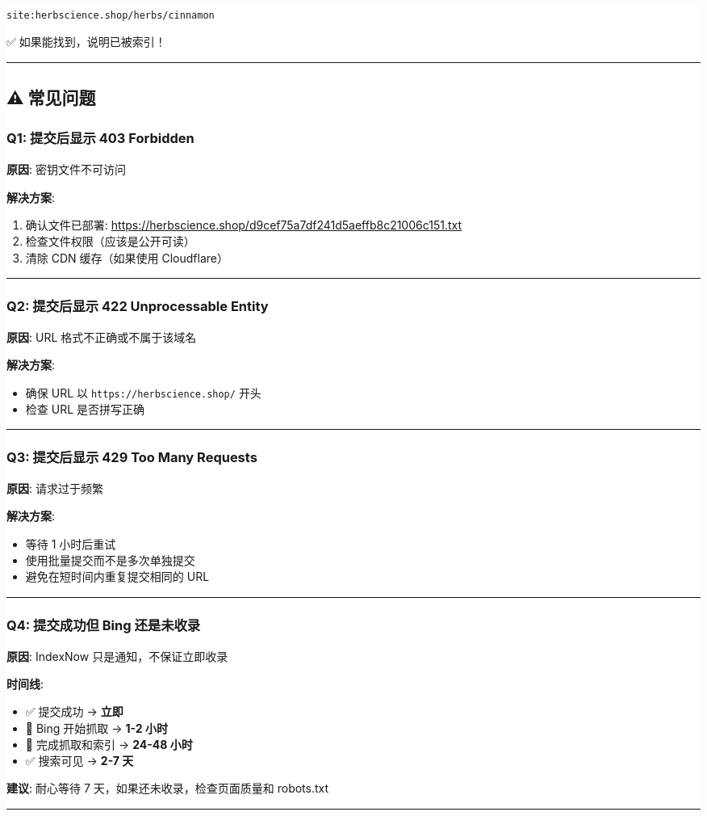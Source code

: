 ```
site:herbscience.shop/herbs/cinnamon
```

✅ 如果能找到，说明已被索引！

---

## ⚠️ 常见问题

### **Q1: 提交后显示 403 Forbidden**

**原因**: 密钥文件不可访问

**解决方案**:
1. 确认文件已部署: https://herbscience.shop/d9cef75a7df241d5aeffb8c21006c151.txt
2. 检查文件权限（应该是公开可读）
3. 清除 CDN 缓存（如果使用 Cloudflare）

---

### **Q2: 提交后显示 422 Unprocessable Entity**

**原因**: URL 格式不正确或不属于该域名

**解决方案**:
- 确保 URL 以 `https://herbscience.shop/` 开头
- 检查 URL 是否拼写正确

---

### **Q3: 提交后显示 429 Too Many Requests**

**原因**: 请求过于频繁

**解决方案**:
- 等待 1 小时后重试
- 使用批量提交而不是多次单独提交
- 避免在短时间内重复提交相同的 URL

---

### **Q4: 提交成功但 Bing 还是未收录**

**原因**: IndexNow 只是通知，不保证立即收录

**时间线**:
- ✅ 提交成功 → **立即**
- 🔄 Bing 开始抓取 → **1-2 小时**
- 🔄 完成抓取和索引 → **24-48 小时**
- ✅ 搜索可见 → **2-7 天**

**建议**: 耐心等待 7 天，如果还未收录，检查页面质量和 robots.txt

---
